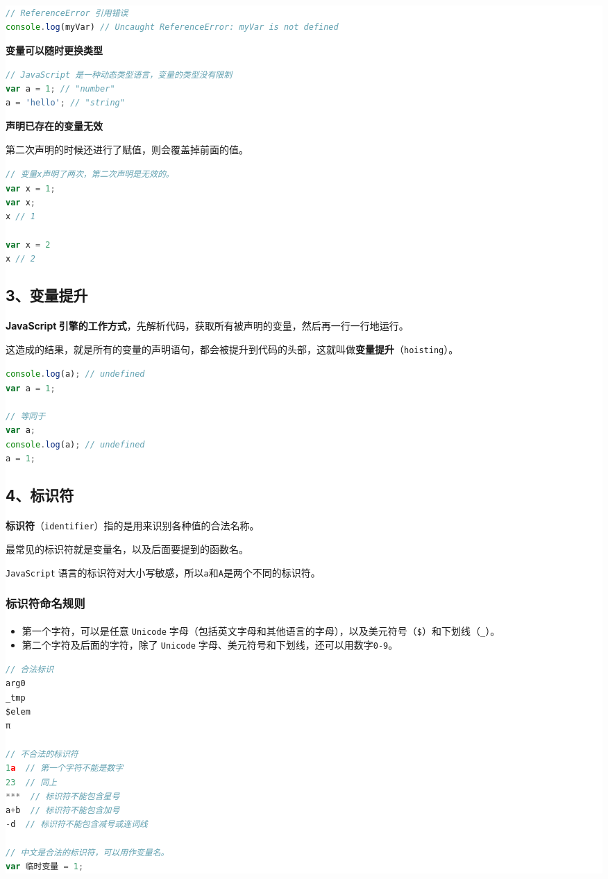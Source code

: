 ```js
// ReferenceError 引用错误
console.log(myVar) // Uncaught ReferenceError: myVar is not defined
```

**变量可以随时更换类型**
```js
// JavaScript 是一种动态类型语言，变量的类型没有限制
var a = 1; // "number"
a = 'hello'; // "string"
```

**声明已存在的变量无效**

第二次声明的时候还进行了赋值，则会覆盖掉前面的值。
```js
// 变量x声明了两次，第二次声明是无效的。
var x = 1;
var x;
x // 1

var x = 2
x // 2
```

## 3、变量提升

**JavaScript 引擎的工作方式**，先解析代码，获取所有被声明的变量，然后再一行一行地运行。

这造成的结果，就是所有的变量的声明语句，都会被提升到代码的头部，这就叫做**变量提升**（`hoisting`）。
```js
console.log(a); // undefined
var a = 1;

// 等同于
var a;
console.log(a); // undefined
a = 1;
```
## 4、标识符
**标识符**（`identifier`）指的是用来识别各种值的合法名称。

最常见的标识符就是变量名，以及后面要提到的函数名。

`JavaScript` 语言的标识符对大小写敏感，所以`a`和`A`是两个不同的标识符。

### 标识符命名规则
- 第一个字符，可以是任意 `Unicode` 字母（包括英文字母和其他语言的字母），以及美元符号（`$`）和下划线（`_`）。
- 第二个字符及后面的字符，除了 `Unicode` 字母、美元符号和下划线，还可以用数字`0-9`。
```js
// 合法标识
arg0
_tmp
$elem
π

// 不合法的标识符
1a  // 第一个字符不能是数字
23  // 同上
***  // 标识符不能包含星号
a+b  // 标识符不能包含加号
-d  // 标识符不能包含减号或连词线

// 中文是合法的标识符，可以用作变量名。
var 临时变量 = 1;
```
